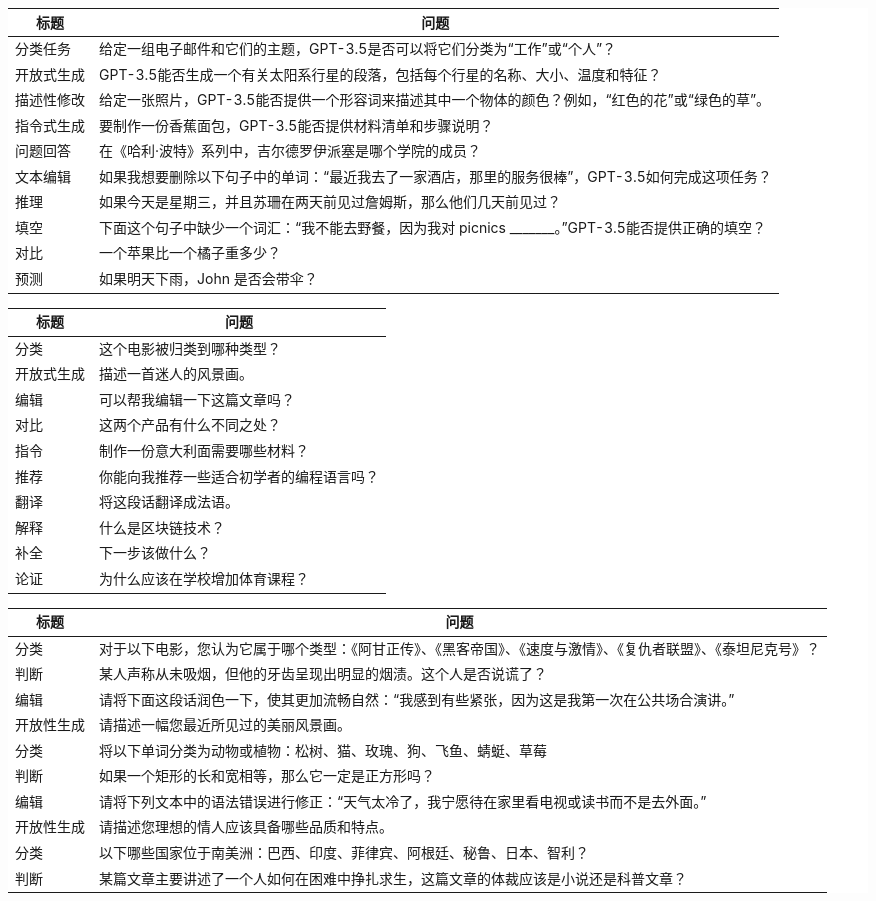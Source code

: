 | 标题 | 问题 |
| --- | --- |
| 分类任务 | 给定一组电子邮件和它们的主题，GPT-3.5是否可以将它们分类为“工作”或“个人”？ |
| 开放式生成 | GPT-3.5能否生成一个有关太阳系行星的段落，包括每个行星的名称、大小、温度和特征？ |
| 描述性修改 | 给定一张照片，GPT-3.5能否提供一个形容词来描述其中一个物体的颜色？例如，“红色的花”或“绿色的草”。|
| 指令式生成 | 要制作一份香蕉面包，GPT-3.5能否提供材料清单和步骤说明？|
| 问题回答 | 在《哈利·波特》系列中，吉尔德罗伊派塞是哪个学院的成员？ |
| 文本编辑 | 如果我想要删除以下句子中的单词：“最近我去了一家酒店，那里的服务很棒”，GPT-3.5如何完成这项任务？ |
| 推理 | 如果今天是星期三，并且苏珊在两天前见过詹姆斯，那么他们几天前见过？|
| 填空 | 下面这个句子中缺少一个词汇：“我不能去野餐，因为我对 picnics _______。”GPT-3.5能否提供正确的填空？ |
| 对比 | 一个苹果比一个橘子重多少？ |
| 预测 | 如果明天下雨，John 是否会带伞？ |

| 标题 | 问题 |
| ---- | ---- |
| 分类 | 这个电影被归类到哪种类型？ |
| 开放式生成 | 描述一首迷人的风景画。 |
| 编辑 | 可以帮我编辑一下这篇文章吗？ |
| 对比 | 这两个产品有什么不同之处？ |
| 指令 | 制作一份意大利面需要哪些材料？ |
| 推荐 | 你能向我推荐一些适合初学者的编程语言吗？ |
| 翻译 | 将这段话翻译成法语。 |
| 解释 | 什么是区块链技术？ |
| 补全 | 下一步该做什么？ |
| 论证 | 为什么应该在学校增加体育课程？ |

| 标题 | 问题 |
| --- | --- |
| 分类 | 对于以下电影，您认为它属于哪个类型：《阿甘正传》、《黑客帝国》、《速度与激情》、《复仇者联盟》、《泰坦尼克号》？ |
| 判断 | 某人声称从未吸烟，但他的牙齿呈现出明显的烟渍。这个人是否说谎了？ |
| 编辑 | 请将下面这段话润色一下，使其更加流畅自然：“我感到有些紧张，因为这是我第一次在公共场合演讲。” |
| 开放性生成 | 请描述一幅您最近所见过的美丽风景画。 |
| 分类 | 将以下单词分类为动物或植物：松树、猫、玫瑰、狗、飞鱼、蜻蜓、草莓 |
| 判断 | 如果一个矩形的长和宽相等，那么它一定是正方形吗？ |
| 编辑 | 请将下列文本中的语法错误进行修正：“天气太冷了，我宁愿待在家里看电视或读书而不是去外面。”|
| 开放性生成 | 请描述您理想的情人应该具备哪些品质和特点。 |
| 分类 | 以下哪些国家位于南美洲：巴西、印度、菲律宾、阿根廷、秘鲁、日本、智利？ |
| 判断 | 某篇文章主要讲述了一个人如何在困难中挣扎求生，这篇文章的体裁应该是小说还是科普文章？ |
